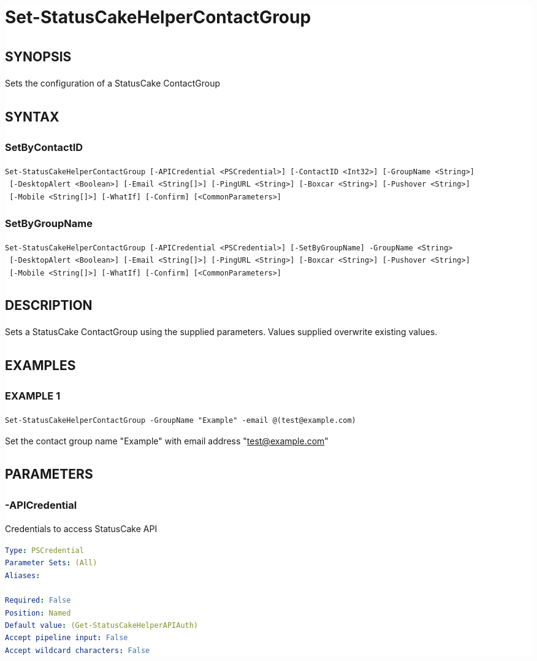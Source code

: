# Set-StatusCakeHelperContactGroup

## SYNOPSIS
Sets the configuration of a StatusCake ContactGroup

## SYNTAX

### SetByContactID
```
Set-StatusCakeHelperContactGroup [-APICredential <PSCredential>] [-ContactID <Int32>] [-GroupName <String>]
 [-DesktopAlert <Boolean>] [-Email <String[]>] [-PingURL <String>] [-Boxcar <String>] [-Pushover <String>]
 [-Mobile <String[]>] [-WhatIf] [-Confirm] [<CommonParameters>]
```

### SetByGroupName
```
Set-StatusCakeHelperContactGroup [-APICredential <PSCredential>] [-SetByGroupName] -GroupName <String>
 [-DesktopAlert <Boolean>] [-Email <String[]>] [-PingURL <String>] [-Boxcar <String>] [-Pushover <String>]
 [-Mobile <String[]>] [-WhatIf] [-Confirm] [<CommonParameters>]
```

## DESCRIPTION
Sets a StatusCake ContactGroup using the supplied parameters.
Values supplied overwrite existing values.

## EXAMPLES

### EXAMPLE 1
```
Set-StatusCakeHelperContactGroup -GroupName "Example" -email @(test@example.com)
```

Set the contact group name "Example" with email address "test@example.com"

## PARAMETERS

### -APICredential
Credentials to access StatusCake API

```yaml
Type: PSCredential
Parameter Sets: (All)
Aliases:

Required: False
Position: Named
Default value: (Get-StatusCakeHelperAPIAuth)
Accept pipeline input: False
Accept wildcard characters: False
```
